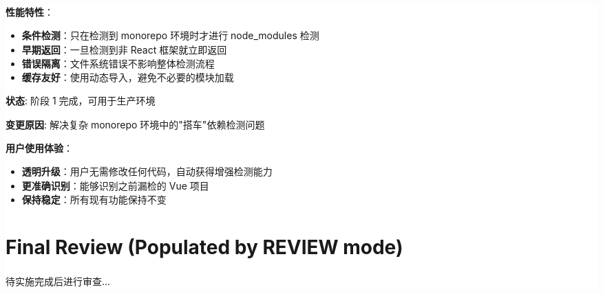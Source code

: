 **性能特性**：
- **条件检测**：只在检测到 monorepo 环境时才进行 node_modules 检测
- **早期返回**：一旦检测到非 React 框架就立即返回
- **错误隔离**：文件系统错误不影响整体检测流程
- **缓存友好**：使用动态导入，避免不必要的模块加载

**状态**: 阶段 1 完成，可用于生产环境

**变更原因**: 解决复杂 monorepo 环境中的"搭车"依赖检测问题

**用户使用体验**：
- **透明升级**：用户无需修改任何代码，自动获得增强检测能力
- **更准确识别**：能够识别之前漏检的 Vue 项目
- **保持稳定**：所有现有功能保持不变

# Final Review (Populated by REVIEW mode)

待实施完成后进行审查...